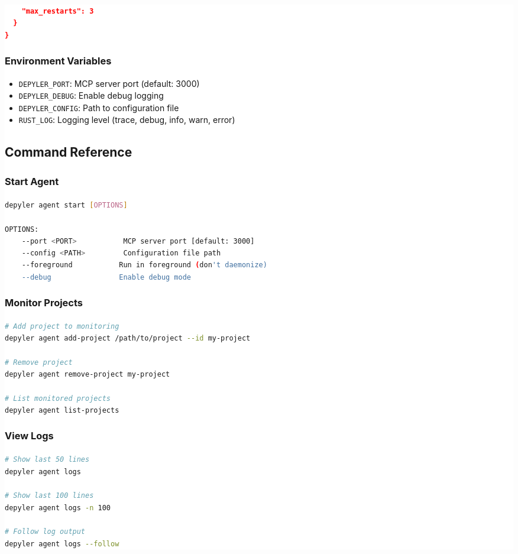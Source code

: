 ```json
    "max_restarts": 3
  }
}
```

### Environment Variables

- `DEPYLER_PORT`: MCP server port (default: 3000)
- `DEPYLER_DEBUG`: Enable debug logging
- `DEPYLER_CONFIG`: Path to configuration file
- `RUST_LOG`: Logging level (trace, debug, info, warn, error)

## Command Reference

### Start Agent

```bash
depyler agent start [OPTIONS]

OPTIONS:
    --port <PORT>           MCP server port [default: 3000]
    --config <PATH>         Configuration file path
    --foreground           Run in foreground (don't daemonize)
    --debug                Enable debug mode
```

### Monitor Projects

```bash
# Add project to monitoring
depyler agent add-project /path/to/project --id my-project

# Remove project
depyler agent remove-project my-project

# List monitored projects
depyler agent list-projects
```

### View Logs

```bash
# Show last 50 lines
depyler agent logs

# Show last 100 lines
depyler agent logs -n 100

# Follow log output
depyler agent logs --follow
```
